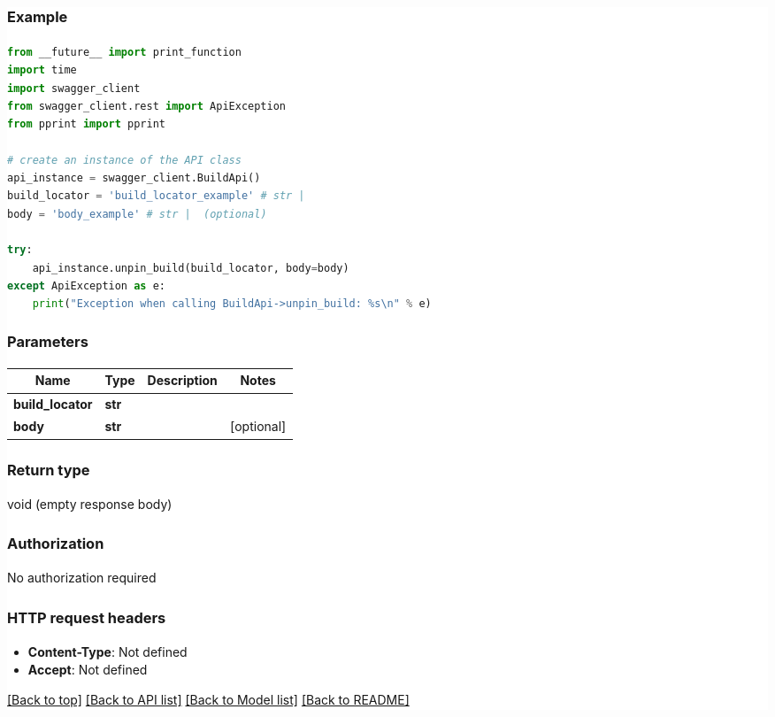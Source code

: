 

### Example
```python
from __future__ import print_function
import time
import swagger_client
from swagger_client.rest import ApiException
from pprint import pprint

# create an instance of the API class
api_instance = swagger_client.BuildApi()
build_locator = 'build_locator_example' # str | 
body = 'body_example' # str |  (optional)

try:
    api_instance.unpin_build(build_locator, body=body)
except ApiException as e:
    print("Exception when calling BuildApi->unpin_build: %s\n" % e)
```

### Parameters

Name | Type | Description  | Notes
------------- | ------------- | ------------- | -------------
 **build_locator** | **str**|  | 
 **body** | **str**|  | [optional] 

### Return type

void (empty response body)

### Authorization

No authorization required

### HTTP request headers

 - **Content-Type**: Not defined
 - **Accept**: Not defined

[[Back to top]](#) [[Back to API list]](../README.md#documentation-for-api-endpoints) [[Back to Model list]](../README.md#documentation-for-models) [[Back to README]](../README.md)

